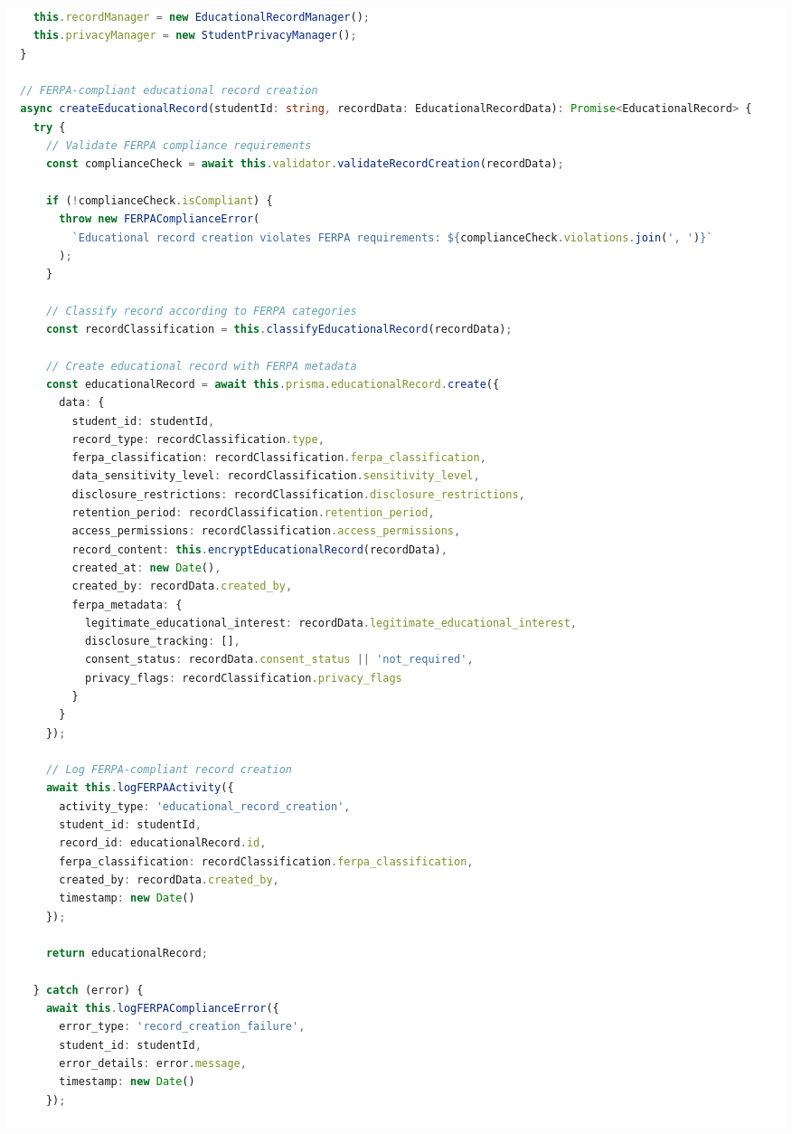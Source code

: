 ```typescript
    this.recordManager = new EducationalRecordManager();
    this.privacyManager = new StudentPrivacyManager();
  }
  
  // FERPA-compliant educational record creation
  async createEducationalRecord(studentId: string, recordData: EducationalRecordData): Promise<EducationalRecord> {
    try {
      // Validate FERPA compliance requirements
      const complianceCheck = await this.validator.validateRecordCreation(recordData);
      
      if (!complianceCheck.isCompliant) {
        throw new FERPAComplianceError(
          `Educational record creation violates FERPA requirements: ${complianceCheck.violations.join(', ')}`
        );
      }
      
      // Classify record according to FERPA categories
      const recordClassification = this.classifyEducationalRecord(recordData);
      
      // Create educational record with FERPA metadata
      const educationalRecord = await this.prisma.educationalRecord.create({
        data: {
          student_id: studentId,
          record_type: recordClassification.type,
          ferpa_classification: recordClassification.ferpa_classification,
          data_sensitivity_level: recordClassification.sensitivity_level,
          disclosure_restrictions: recordClassification.disclosure_restrictions,
          retention_period: recordClassification.retention_period,
          access_permissions: recordClassification.access_permissions,
          record_content: this.encryptEducationalRecord(recordData),
          created_at: new Date(),
          created_by: recordData.created_by,
          ferpa_metadata: {
            legitimate_educational_interest: recordData.legitimate_educational_interest,
            disclosure_tracking: [],
            consent_status: recordData.consent_status || 'not_required',
            privacy_flags: recordClassification.privacy_flags
          }
        }
      });
      
      // Log FERPA-compliant record creation
      await this.logFERPAActivity({
        activity_type: 'educational_record_creation',
        student_id: studentId,
        record_id: educationalRecord.id,
        ferpa_classification: recordClassification.ferpa_classification,
        created_by: recordData.created_by,
        timestamp: new Date()
      });
      
      return educationalRecord;
      
    } catch (error) {
      await this.logFERPAComplianceError({
        error_type: 'record_creation_failure',
        student_id: studentId,
        error_details: error.message,
        timestamp: new Date()
      });
      
```
